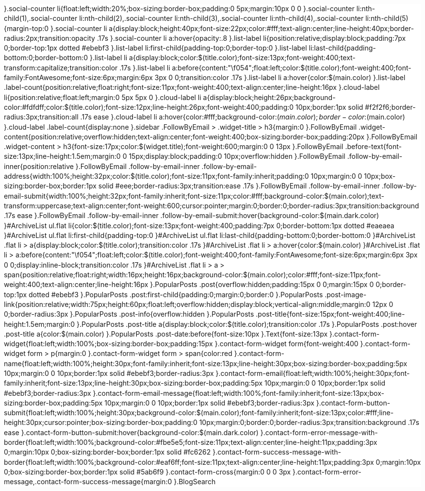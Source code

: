 }.social-counter li{float:left;width:20%;box-sizing:border-box;padding:0 5px;margin:10px 0 0 }.social-counter li:nth-child(1),.social-counter li:nth-child(2),.social-counter li:nth-child(3),.social-counter li:nth-child(4),.social-counter li:nth-child(5){margin-top:0 }.social-counter li a{display:block;height:40px;font-size:22px;color:#fff;text-align:center;line-height:40px;border-radius:2px;transition:opacity .17s }.social-counter li a:hover{opacity:.8 }.list-label li{position:relative;display:block;padding:7px 0;border-top:1px dotted #ebebf3 }.list-label li:first-child{padding-top:0;border-top:0 }.list-label li:last-child{padding-bottom:0;border-bottom:0 }.list-label li a{display:block;color:$(title.color);font-size:13px;font-weight:400;text-transform:capitalize;transition:color .17s }.list-label li a:before{content:"\f054";float:left;color:$(title.color);font-weight:400;font-family:FontAwesome;font-size:6px;margin:6px 3px 0 0;transition:color .17s }.list-label li a:hover{color:$(main.color) }.list-label .label-count{position:relative;float:right;font-size:11px;font-weight:400;text-align:center;line-height:16px }.cloud-label li{position:relative;float:left;margin:0 5px 5px 0 }.cloud-label li a{display:block;height:26px;background-color:#fdfdff;color:$(title.color);font-size:12px;line-height:26px;font-weight:400;padding:0 10px;border:1px solid #f2f2f6;border-radius:3px;transition:all .17s ease }.cloud-label li a:hover{color:#fff;background-color:$(main.color);border-color:$(main.color) }.cloud-label .label-count{display:none }.sidebar .FollowByEmail > .widget-title > h3{margin:0 }.FollowByEmail .widget-content{position:relative;overflow:hidden;text-align:center;font-weight:400;box-sizing:border-box;padding:20px }.FollowByEmail .widget-content > h3{font-size:17px;color:$(widget.title);font-weight:600;margin:0 0 13px }.FollowByEmail .before-text{font-size:13px;line-height:1.5em;margin:0 0 15px;display:block;padding:0 10px;overflow:hidden }.FollowByEmail .follow-by-email-inner{position:relative }.FollowByEmail .follow-by-email-inner .follow-by-email-address{width:100%;height:32px;color:$(title.color);font-size:11px;font-family:inherit;padding:0 10px;margin:0 0 10px;box-sizing:border-box;border:1px solid #eee;border-radius:3px;transition:ease .17s }.FollowByEmail .follow-by-email-inner .follow-by-email-submit{width:100%;height:32px;font-family:inherit;font-size:11px;color:#fff;background-color:$(main.color);text-transform:uppercase;text-align:center;font-weight:600;cursor:pointer;margin:0;border:0;border-radius:3px;transition:background .17s ease }.FollowByEmail .follow-by-email-inner .follow-by-email-submit:hover{background-color:$(main.dark.color) }#ArchiveList ul.flat li{color:$(title.color);font-size:13px;font-weight:400;padding:7px 0;border-bottom:1px dotted #eaeaea }#ArchiveList ul.flat li:first-child{padding-top:0 }#ArchiveList ul.flat li:last-child{padding-bottom:0;border-bottom:0 }#ArchiveList .flat li > a{display:block;color:$(title.color);transition:color .17s }#ArchiveList .flat li > a:hover{color:$(main.color) }#ArchiveList .flat li > a:before{content:"\f054";float:left;color:$(title.color);font-weight:400;font-family:FontAwesome;font-size:6px;margin:6px 3px 0 0;display:inline-block;transition:color .17s }#ArchiveList .flat li > a > span{position:relative;float:right;width:16px;height:16px;background-color:$(main.color);color:#fff;font-size:11px;font-weight:400;text-align:center;line-height:16px }.PopularPosts .post{overflow:hidden;padding:15px 0 0;margin:15px 0 0;border-top:1px dotted #ebebf3 }.PopularPosts .post:first-child{padding:0;margin:0;border:0 }.PopularPosts .post-image-link{position:relative;width:75px;height:60px;float:left;overflow:hidden;display:block;vertical-align:middle;margin:0 12px 0 0;border-radius:3px }.PopularPosts .post-info{overflow:hidden }.PopularPosts .post-title{font-size:15px;font-weight:400;line-height:1.5em;margin:0 }.PopularPosts .post-title a{display:block;color:$(title.color);transition:color .17s }.PopularPosts .post:hover .post-title a{color:$(main.color) }.PopularPosts .post-date:before{font-size:10px }.Text{font-size:13px }.contact-form-widget{float:left;width:100%;box-sizing:border-box;padding:15px }.contact-form-widget form{font-weight:400 }.contact-form-widget form > p{margin:0 }.contact-form-widget form > span{color:red }.contact-form-name{float:left;width:100%;height:30px;font-family:inherit;font-size:13px;line-height:30px;box-sizing:border-box;padding:5px 10px;margin:0 0 10px;border:1px solid #ebebf3;border-radius:3px }.contact-form-email{float:left;width:100%;height:30px;font-family:inherit;font-size:13px;line-height:30px;box-sizing:border-box;padding:5px 10px;margin:0 0 10px;border:1px solid #ebebf3;border-radius:3px }.contact-form-email-message{float:left;width:100%;font-family:inherit;font-size:13px;box-sizing:border-box;padding:5px 10px;margin:0 0 10px;border:1px solid #ebebf3;border-radius:3px }.contact-form-button-submit{float:left;width:100%;height:30px;background-color:$(main.color);font-family:inherit;font-size:13px;color:#fff;line-height:30px;cursor:pointer;box-sizing:border-box;padding:0 10px;margin:0;border:0;border-radius:3px;transition:background .17s ease }.contact-form-button-submit:hover{background-color:$(main.dark.color) }.contact-form-error-message-with-border{float:left;width:100%;background-color:#fbe5e5;font-size:11px;text-align:center;line-height:11px;padding:3px 0;margin:10px 0;box-sizing:border-box;border:1px solid #fc6262 }.contact-form-success-message-with-border{float:left;width:100%;background-color:#eaf6ff;font-size:11px;text-align:center;line-height:11px;padding:3px 0;margin:10px 0;box-sizing:border-box;border:1px solid #5ab6f9 }.contact-form-cross{margin:0 0 0 3px }.contact-form-error-message,.contact-form-success-message{margin:0 }.BlogSearch